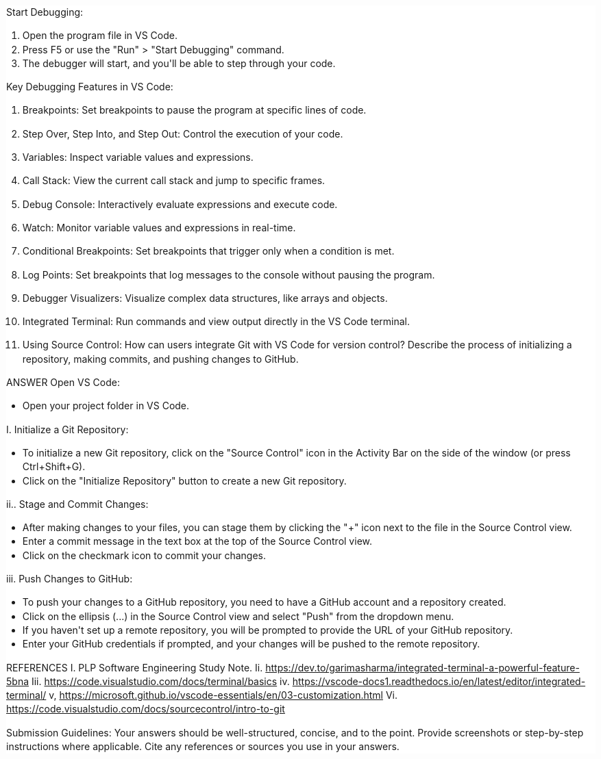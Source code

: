 Start Debugging:
1. Open the program file in VS Code.
2. Press F5 or use the "Run" > "Start Debugging" command.
3. The debugger will start, and you'll be able to step through your code.

Key Debugging Features in VS Code:
1. Breakpoints: Set breakpoints to pause the program at specific lines of code.
2. Step Over, Step Into, and Step Out: Control the execution of your code.
3. Variables: Inspect variable values and expressions.
4. Call Stack: View the current call stack and jump to specific frames.
5. Debug Console: Interactively evaluate expressions and execute code.
6. Watch: Monitor variable values and expressions in real-time.
7. Conditional Breakpoints: Set breakpoints that trigger only when a condition is met.
8. Log Points: Set breakpoints that log messages to the console without pausing the program.
9. Debugger Visualizers: Visualize complex data structures, like arrays and objects.
10. Integrated Terminal: Run commands and view output directly in the VS Code terminal.


10. Using Source Control:
How can users integrate Git with VS Code for version control? Describe the process of initializing a repository, making commits, and pushing changes to GitHub.

ANSWER 
 Open VS Code:
   - Open your project folder in VS Code.

I.  Initialize a Git Repository:
   - To initialize a new Git repository, click on the "Source Control" icon in the Activity Bar on the side of the window (or press Ctrl+Shift+G).
   - Click on the "Initialize Repository" button to create a new Git repository.

ii.. Stage and Commit Changes:
   - After making changes to your files, you can stage them by clicking the "+" icon next to the file in the Source Control view.
   - Enter a commit message in the text box at the top of the Source Control view.
   - Click on the checkmark icon to commit your changes.

iii.  Push Changes to GitHub:
   - To push your changes to a GitHub repository, you need to have a GitHub account and a repository created.
   - Click on the ellipsis (...) in the Source Control view and select "Push" from the dropdown menu.
   - If you haven't set up a remote repository, you will be prompted to provide the URL of your GitHub repository.
   - Enter your GitHub credentials if prompted, and your changes will be pushed to the remote repository.


REFERENCES
I. PLP Software Engineering Study Note.
Ii. https://dev.to/garimasharma/integrated-terminal-a-powerful-feature-5bna
Iii. https://code.visualstudio.com/docs/terminal/basics
iv. https://vscode-docs1.readthedocs.io/en/latest/editor/integrated-terminal/
v, https://microsoft.github.io/vscode-essentials/en/03-customization.html
Vi. https://code.visualstudio.com/docs/sourcecontrol/intro-to-git



Submission Guidelines:
Your answers should be well-structured, concise, and to the point.
Provide screenshots or step-by-step instructions where applicable.
Cite any references or sources you use in your answers.


